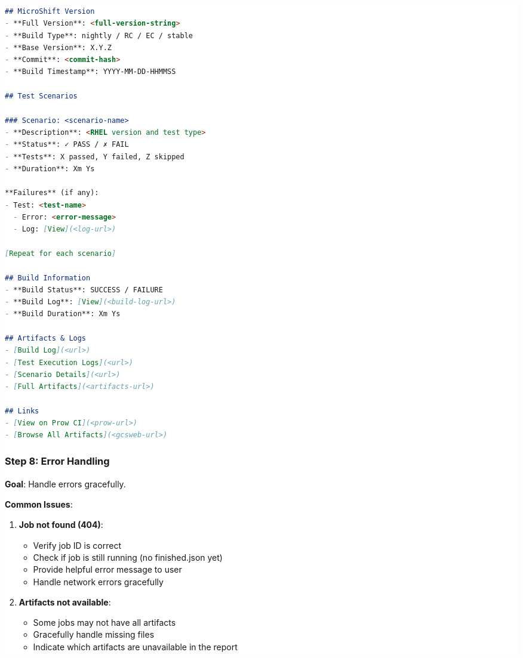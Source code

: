 ```markdown
## MicroShift Version
- **Full Version**: <full-version-string>
- **Build Type**: nightly / RC / EC / stable
- **Base Version**: X.Y.Z
- **Commit**: <commit-hash>
- **Build Timestamp**: YYYY-MM-DD-HHMMSS

## Test Scenarios

### Scenario: <scenario-name>
- **Description**: <RHEL version and test type>
- **Status**: ✓ PASS / ✗ FAIL
- **Tests**: X passed, Y failed, Z skipped
- **Duration**: Xm Ys

**Failures** (if any):
- Test: <test-name>
  - Error: <error-message>
  - Log: [View](<log-url>)

[Repeat for each scenario]

## Build Information
- **Build Status**: SUCCESS / FAILURE
- **Build Log**: [View](<build-log-url>)
- **Build Duration**: Xm Ys

## Artifacts & Logs
- [Build Log](<url>)
- [Test Execution Logs](<url>)
- [Scenario Details](<url>)
- [Full Artifacts](<artifacts-url>)

## Links
- [View on Prow CI](<prow-url>)
- [Browse All Artifacts](<gcsweb-url>)
```

### Step 8: Error Handling

**Goal**: Handle errors gracefully.

**Common Issues**:
1. **Job not found (404)**:
   - Verify job ID is correct
   - Check if job is still running (no finished.json yet)
   - Provide helpful error message to user
   - Handle network errors gracefully

2. **Artifacts not available**:
   - Some jobs may not have all artifacts
   - Gracefully handle missing files
   - Indicate which artifacts are unavailable in the report
